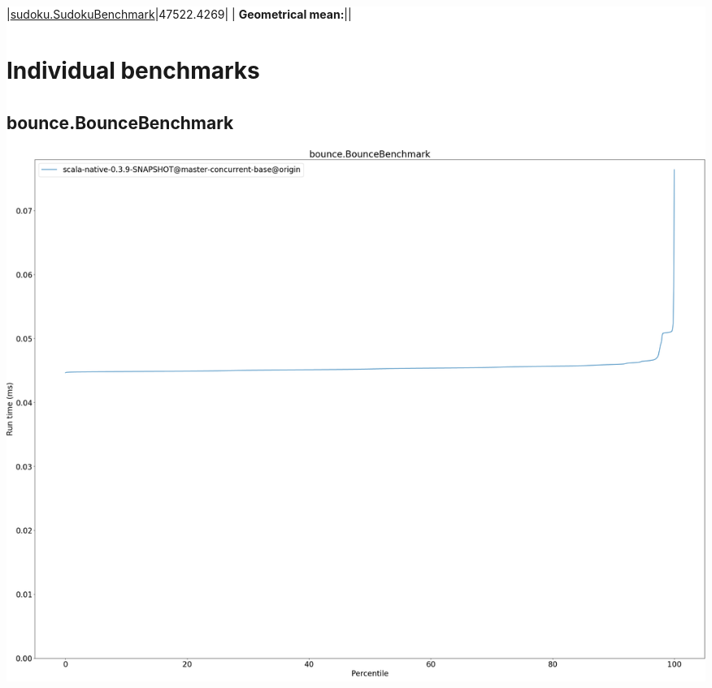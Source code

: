 |[sudoku.SudokuBenchmark](#sudokusudokubenchmark)|47522.4269|
| __Geometrical mean:__||
# Individual benchmarks
## bounce.BounceBenchmark
![Chart](percentile_bounce.BounceBenchmark.png)
